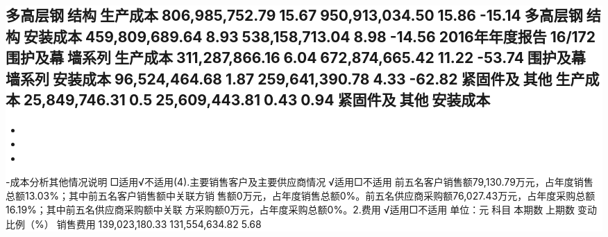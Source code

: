多高层钢
结构
生产成本
806,985,752.79
15.67
950,913,034.50
15.86
-15.14
多高层钢
结构
安装成本
459,809,689.64
8.93
538,158,713.04
8.98
-14.56
2016年年度报告
16/172围护及幕
墙系列
生产成本
311,287,866.16
6.04
672,874,665.42
11.22
-53.74
围护及幕
墙系列
安装成本
96,524,464.68
1.87
259,641,390.78
4.33
-62.82
紧固件及
其他
生产成本
25,849,746.31
0.5
25,609,443.81
0.43
0.94
紧固件及
其他
安装成本
-
-
-
-
-成本分析其他情况说明
□适用√不适用(4).主要销售客户及主要供应商情况
√适用□不适用
前五名客户销售额79,130.79万元，占年度销售总额13.03%；其中前五名客户销售额中关联方销
售额0万元，占年度销售总额0%。前五名供应商采购额76,027.43万元，占年度采购总额16.19%；其中前五名供应商采购额中关联
方采购额0万元，占年度采购总额0%。2.费用
√适用□不适用
单位：元
科目
本期数
上期数
变动比例（%）
销售费用
139,023,180.33
131,554,634.82
5.68